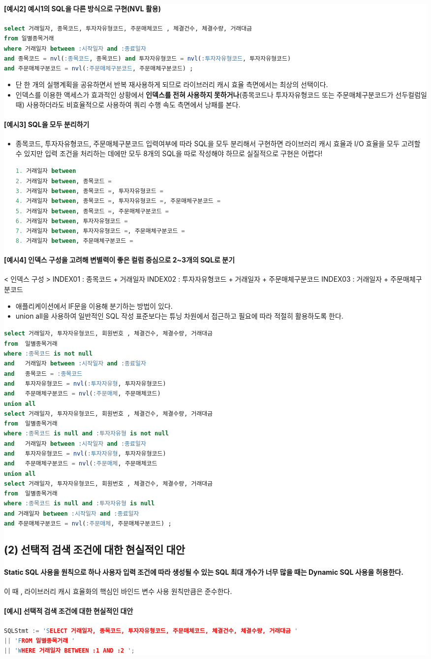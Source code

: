 #### [예시2] 예시1의 SQL을 다른 방식으로 구현(NVL 활용)
```sql
select 거래일자, 종목코드, 투자자유형코드, 주문매체코드 , 체결건수, 체결수량, 거래대금
from 일별종목거래
where 거래일자 between :시작일자 and :종료일자
and 종목코드 = nvl(:종목코드, 종목코드) and 투자자유형코드 = nvl(:투자자유형코드, 투자자유형코드)
and 주문매체구분코드 = nvl(:주문매체구분코드, 주문매체구분코드) ; 
```
- 단 한 개의 실행계획을 공유하면서 반복 재사용하게 되므로 라이브러리 캐시 효율 측면에서는 최상의 선택이다.
- 인덱스를 이용한 액세스가 효과적인 상황에서 **인덱스를 전혀 사용하지 못하거나**(종목코드나 투자자유형코드 또는 주문매체구분코드가 선두컬럼일때) 사용하더라도 비효율적으로 사용하여 쿼리 수행 속도 측면에서 낭패를 본다.
#### [예시3] SQL을 모두 분리하기
- 종목코드, 투자자유형코드, 주문매체구분코드 입력여부에 따라 SQL을 모두 분리해서 구현하면
라이브러리 캐시 효율과 I/O 효율을 모두 고려할 수 있지만 입력 조건을 처리하는 데에만 모두 8개의 SQL을 따로 작성해야 하므로 실질적으로 구현은 어렵다!
  ```sql
  1. 거래일자 between
  2. 거래일자 between, 종목코드 =
  3. 거래일자 between, 종목코드 =, 투자자유형코드 =
  4. 거래일자 between, 종목코드 =, 투자자유형코드 =, 주문매체구분코드 =
  5. 거래일자 between, 종목코드 =, 주문매체구분코드 =
  6. 거래일자 between, 투자자유형코드 =
  7. 거래일자 between, 투자자유형코드 =, 주문매체구분코드 =
  8. 거래일자 between, 주문매체구분코드 =
  ```
#### [예시4] 인덱스 구성을 고려해 변별력이 좋은 컬럼 중심으로 2~3개의 SQL로 분기
< 인덱스 구성 >
INDEX01 : 종목코드 + 거래일자
INDEX02 : 투자자유형코드 + 거래일자 + 주문매체구분코드
INDEX03 : 거래일자 + 주문매체구분코드
- 애플리케이션에서 IF문을 이용해 분기하는 방법이 있다.
- union all을 사용하여 일반적인 SQL 작성 표준보다는 튜닝 차원에서 접근하고 필요에 따라 적절히 활용하도록 한다.
```sql
select 거래일자, 투자자유형코드, 회원번호 , 체결건수, 체결수량, 거래대금
from  일별종목거래
where :종목코드 is not null
and   거래일자 between :시작일자 and :종료일자
and   종목코드 = :종목코드
and   투자자유형코드 = nvl(:투자자유형, 투자자유형코드)
and   주문매체구분코드 = nvl(:주문매체, 주문매체코드)
union all
select 거래일자, 투자자유형코드, 회원번호 , 체결건수, 체결수량, 거래대금
from  일별종목거래
where :종목코드 is null and :투자자유형 is not null
and   거래일자 between :시작일자 and :종료일자
and   투자자유형코드 = nvl(:투자자유형, 투자자유형코드)
and   주문매체구분코드 = nvl(:주문매체, 주문매체코드
union all
select 거래일자, 투자자유형코드, 회원번호 , 체결건수, 체결수량, 거래대금
from  일별종목거래
where :종목코드 is null and :투자자유형 is null
and 거래일자 between :시작일자 and :종료일자
and 주문매체구분코드 = nvl(:주문매체, 주문매체구분코드) ;
```  
## (2) 선택적 검색 조건에 대한 현실적인 대안
#### Static SQL 사용을 원칙으로 하나 사용자 입력 조건에 따라 생성될 수 있는 SQL 최대 개수가 너무 많을 때는 Dynamic SQL 사용을 허용한다.
이 때 , 라이브러리 캐시 효율화의 핵심인 바인드 변수 사용 원칙만큼은 준수한다.
#### [예시] 선택적 검색 조건에 대한 현실적인 대안
```c
SQLStmt := 'SELECT 거래일자, 종목코드, 투자자유형코드, 주문매체코드, 체결건수, 체결수량, 거래대금 '
|| 'FROM 일별종목거래 '
|| 'WHERE 거래일자 BETWEEN :1 AND :2 ';
```